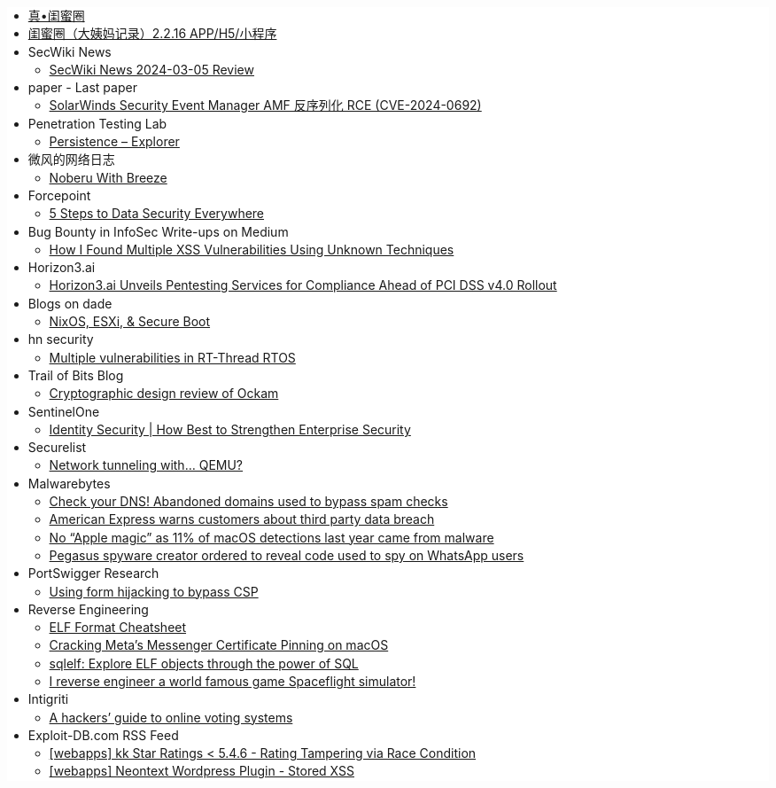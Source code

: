   - [真•闺蜜圈](https://h4ck.org.cn/2024/03/15730)
  - [闺蜜圈（大姨妈记录）2.2.16 APP/H5/小程序](https://h4ck.org.cn/2024/03/15728)
- SecWiki News
  - [SecWiki News 2024-03-05 Review](http://www.sec-wiki.com/?2024-03-05)
- paper - Last paper
  - [SolarWinds Security Event Manager AMF 反序列化 RCE (CVE-2024-0692)](https://paper.seebug.org/3125/)
- Penetration Testing Lab
  - [Persistence – Explorer](https://pentestlab.blog/2024/03/05/persistence-explorer/)
- 微风的网络日志
  - [Noberu With Breeze](http://leybreeze.com/blog/?p=220129)
- Forcepoint
  - [5 Steps to Data Security Everywhere](https://www.forcepoint.com/blog/insights/5-steps-data-security-everywhere)
- Bug Bounty in InfoSec Write-ups on Medium
  - [How I Found Multiple XSS Vulnerabilities Using Unknown Techniques](https://infosecwriteups.com/how-i-found-multiple-xss-vulnerabilities-using-unknown-techniques-74f8e705ea0d?source=rss----7b722bfd1b8d--bug_bounty)
- Horizon3.ai
  - [Horizon3.ai Unveils Pentesting Services for Compliance  Ahead of PCI DSS v4.0 Rollout](https://www.businesswire.com/news/home/20240305970285/en/Horizon3.ai-Unveils-Pentesting-Services-for-Compliance-Ahead-of-PCI-DSS-v4.0-Rollout#new_tab)
- Blogs on dade
  - [NixOS, ESXi, & Secure Boot](https://0xda.de/blog/2024/03/nixos-esxi-secure-boot/)
- hn security
  - [Multiple vulnerabilities in RT-Thread RTOS](https://security.humanativaspa.it/multiple-vulnerabilities-in-rt-thread-rtos/)
- Trail of Bits Blog
  - [Cryptographic design review of Ockam](https://blog.trailofbits.com/2024/03/05/cryptographic-design-review-of-ockam/)
- SentinelOne
  - [Identity Security | How Best to Strengthen Enterprise Security](https://www.sentinelone.com/blog/identity-security-how-best-to-strengthen-enterprise-security/)
- Securelist
  - [Network tunneling with… QEMU?](https://securelist.com/network-tunneling-with-qemu/111803/)
- Malwarebytes
  - [Check your DNS! Abandoned domains used to bypass spam checks](https://www.malwarebytes.com/blog/news/2024/03/check-your-dns-abandoned-domains-used-to-bypass-spam-checks)
  - [American Express warns customers about third party data breach](https://www.malwarebytes.com/blog/news/2024/03/american-express-warns-customers-about-third-party-data-breach)
  - [No “Apple magic” as 11% of macOS detections last year came from malware](https://www.malwarebytes.com/blog/apple/2024/03/no-apple-magic-as-11-of-macos-detections-last-year-came-from-malware)
  - [Pegasus spyware creator ordered to reveal code used to spy on WhatsApp users](https://www.malwarebytes.com/blog/news/2024/03/pegasus-spyware-creator-ordered-to-reveal-code-used-to-spy-on-whatsapp-users)
- PortSwigger Research
  - [Using form hijacking to bypass CSP](https://portswigger.net/research/using-form-hijacking-to-bypass-csp)
- Reverse Engineering
  - [ELF Format Cheatsheet](https://www.reddit.com/r/ReverseEngineering/comments/1b7f9me/elf_format_cheatsheet/)
  - [Cracking Meta’s Messenger Certificate Pinning on macOS](https://www.reddit.com/r/ReverseEngineering/comments/1b7k2e9/cracking_metas_messenger_certificate_pinning_on/)
  - [sqlelf: Explore ELF objects through the power of SQL](https://www.reddit.com/r/ReverseEngineering/comments/1b7gmta/sqlelf_explore_elf_objects_through_the_power_of/)
  - [I reverse engineer a world famous game Spaceflight simulator!](https://www.reddit.com/r/ReverseEngineering/comments/1b7471i/i_reverse_engineer_a_world_famous_game/)
- Intigriti
  - [A hackers’ guide to online voting systems](https://blog.intigriti.com/2024/03/05/a-hackers-guide-to-online-voting-systems/)
- Exploit-DB.com RSS Feed
  - [[webapps] kk Star Ratings < 5.4.6 - Rating Tampering via Race Condition](https://www.exploit-db.com/exploits/51859)
  - [[webapps] Neontext Wordpress Plugin - Stored XSS](https://www.exploit-db.com/exploits/51858)